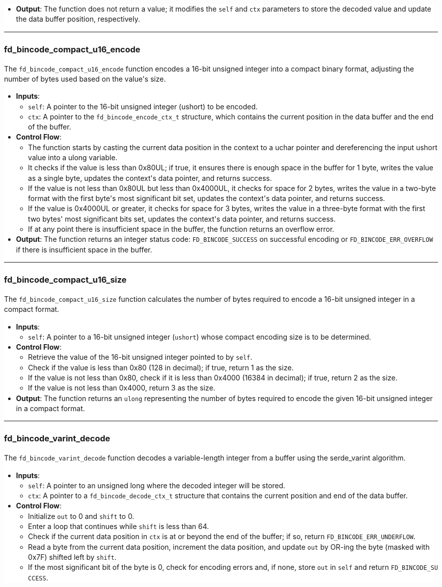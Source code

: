 - **Output**: The function does not return a value; it modifies the `self` and `ctx` parameters to store the decoded value and update the data buffer position, respectively.


---
### fd\_bincode\_compact\_u16\_encode
The `fd_bincode_compact_u16_encode` function encodes a 16-bit unsigned integer into a compact binary format, adjusting the number of bytes used based on the value's size.
- **Inputs**:
    - `self`: A pointer to the 16-bit unsigned integer (ushort) to be encoded.
    - `ctx`: A pointer to the `fd_bincode_encode_ctx_t` structure, which contains the current position in the data buffer and the end of the buffer.
- **Control Flow**:
    - The function starts by casting the current data position in the context to a uchar pointer and dereferencing the input ushort value into a ulong variable.
    - It checks if the value is less than 0x80UL; if true, it ensures there is enough space in the buffer for 1 byte, writes the value as a single byte, updates the context's data pointer, and returns success.
    - If the value is not less than 0x80UL but less than 0x4000UL, it checks for space for 2 bytes, writes the value in a two-byte format with the first byte's most significant bit set, updates the context's data pointer, and returns success.
    - If the value is 0x4000UL or greater, it checks for space for 3 bytes, writes the value in a three-byte format with the first two bytes' most significant bits set, updates the context's data pointer, and returns success.
    - If at any point there is insufficient space in the buffer, the function returns an overflow error.
- **Output**: The function returns an integer status code: `FD_BINCODE_SUCCESS` on successful encoding or `FD_BINCODE_ERR_OVERFLOW` if there is insufficient space in the buffer.


---
### fd\_bincode\_compact\_u16\_size
The `fd_bincode_compact_u16_size` function calculates the number of bytes required to encode a 16-bit unsigned integer in a compact format.
- **Inputs**:
    - `self`: A pointer to a 16-bit unsigned integer (`ushort`) whose compact encoding size is to be determined.
- **Control Flow**:
    - Retrieve the value of the 16-bit unsigned integer pointed to by `self`.
    - Check if the value is less than 0x80 (128 in decimal); if true, return 1 as the size.
    - If the value is not less than 0x80, check if it is less than 0x4000 (16384 in decimal); if true, return 2 as the size.
    - If the value is not less than 0x4000, return 3 as the size.
- **Output**: The function returns an `ulong` representing the number of bytes required to encode the given 16-bit unsigned integer in a compact format.


---
### fd\_bincode\_varint\_decode
The `fd_bincode_varint_decode` function decodes a variable-length integer from a buffer using the serde_varint algorithm.
- **Inputs**:
    - `self`: A pointer to an unsigned long where the decoded integer will be stored.
    - `ctx`: A pointer to a `fd_bincode_decode_ctx_t` structure that contains the current position and end of the data buffer.
- **Control Flow**:
    - Initialize `out` to 0 and `shift` to 0.
    - Enter a loop that continues while `shift` is less than 64.
    - Check if the current data position in `ctx` is at or beyond the end of the buffer; if so, return `FD_BINCODE_ERR_UNDERFLOW`.
    - Read a byte from the current data position, increment the data position, and update `out` by OR-ing the byte (masked with 0x7F) shifted left by `shift`.
    - If the most significant bit of the byte is 0, check for encoding errors and, if none, store `out` in `self` and return `FD_BINCODE_SUCCESS`.